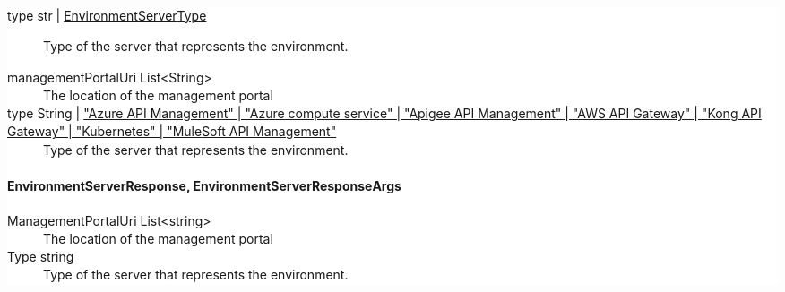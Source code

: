 <a data-swiftype-name="resource-property" data-swiftype-type="text" href="#type_python" style="color: inherit; text-decoration: inherit;">type</a>
</span>
        <span class="property-indicator"></span>
        <span class="property-type">str | <a href="#environmentservertype">Environment<wbr>Server<wbr>Type</a></span>
    </dt>
    <dd>Type of the server that represents the environment.</dd></dl>
</pulumi-choosable>
</div>

<div>
<pulumi-choosable type="language" values="yaml">
<dl class="resources-properties"><dt class="property-optional"
            title="Optional">
        <span id="managementportaluri_yaml">
<a data-swiftype-name="resource-property" data-swiftype-type="text" href="#managementportaluri_yaml" style="color: inherit; text-decoration: inherit;">management<wbr>Portal<wbr>Uri</a>
</span>
        <span class="property-indicator"></span>
        <span class="property-type">List&lt;String&gt;</span>
    </dt>
    <dd>The location of the management portal</dd><dt class="property-optional"
            title="Optional">
        <span id="type_yaml">
<a data-swiftype-name="resource-property" data-swiftype-type="text" href="#type_yaml" style="color: inherit; text-decoration: inherit;">type</a>
</span>
        <span class="property-indicator"></span>
        <span class="property-type">String | <a href="#environmentservertype">&#34;Azure API Management&#34; | &#34;Azure compute service&#34; | &#34;Apigee API Management&#34; | &#34;AWS API Gateway&#34; | &#34;Kong API Gateway&#34; | &#34;Kubernetes&#34; | &#34;Mule<wbr>Soft API Management&#34;</a></span>
    </dt>
    <dd>Type of the server that represents the environment.</dd></dl>
</pulumi-choosable>
</div>

<h4 id="environmentserverresponse">
Environment<wbr>Server<wbr>Response<pulumi-choosable type="language" values="python,go" class="inline">, Environment<wbr>Server<wbr>Response<wbr>Args</pulumi-choosable>
</h4>

<div>
<pulumi-choosable type="language" values="csharp">
<dl class="resources-properties"><dt class="property-optional"
            title="Optional">
        <span id="managementportaluri_csharp">
<a data-swiftype-name="resource-property" data-swiftype-type="text" href="#managementportaluri_csharp" style="color: inherit; text-decoration: inherit;">Management<wbr>Portal<wbr>Uri</a>
</span>
        <span class="property-indicator"></span>
        <span class="property-type">List&lt;string&gt;</span>
    </dt>
    <dd>The location of the management portal</dd><dt class="property-optional"
            title="Optional">
        <span id="type_csharp">
<a data-swiftype-name="resource-property" data-swiftype-type="text" href="#type_csharp" style="color: inherit; text-decoration: inherit;">Type</a>
</span>
        <span class="property-indicator"></span>
        <span class="property-type">string</span>
    </dt>
    <dd>Type of the server that represents the environment.</dd></dl>
</pulumi-choosable>